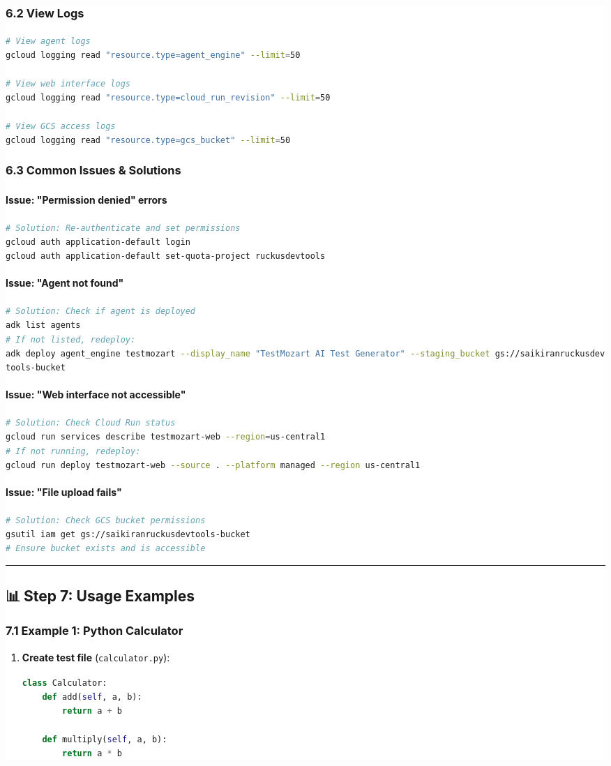 ### **6.2 View Logs**

```bash
# View agent logs
gcloud logging read "resource.type=agent_engine" --limit=50

# View web interface logs
gcloud logging read "resource.type=cloud_run_revision" --limit=50

# View GCS access logs
gcloud logging read "resource.type=gcs_bucket" --limit=50
```

### **6.3 Common Issues & Solutions**

#### **Issue: "Permission denied" errors**
```bash
# Solution: Re-authenticate and set permissions
gcloud auth application-default login
gcloud auth application-default set-quota-project ruckusdevtools
```

#### **Issue: "Agent not found"**
```bash
# Solution: Check if agent is deployed
adk list agents
# If not listed, redeploy:
adk deploy agent_engine testmozart --display_name "TestMozart AI Test Generator" --staging_bucket gs://saikiranruckusdevtools-bucket
```

#### **Issue: "Web interface not accessible"**
```bash
# Solution: Check Cloud Run status
gcloud run services describe testmozart-web --region=us-central1
# If not running, redeploy:
gcloud run deploy testmozart-web --source . --platform managed --region us-central1
```

#### **Issue: "File upload fails"**
```bash
# Solution: Check GCS bucket permissions
gsutil iam get gs://saikiranruckusdevtools-bucket
# Ensure bucket exists and is accessible
```

---

## 📊 **Step 7: Usage Examples**

### **7.1 Example 1: Python Calculator**

1. **Create test file** (`calculator.py`):
   ```python
   class Calculator:
       def add(self, a, b):
           return a + b
       
       def multiply(self, a, b):
           return a * b
   ```
